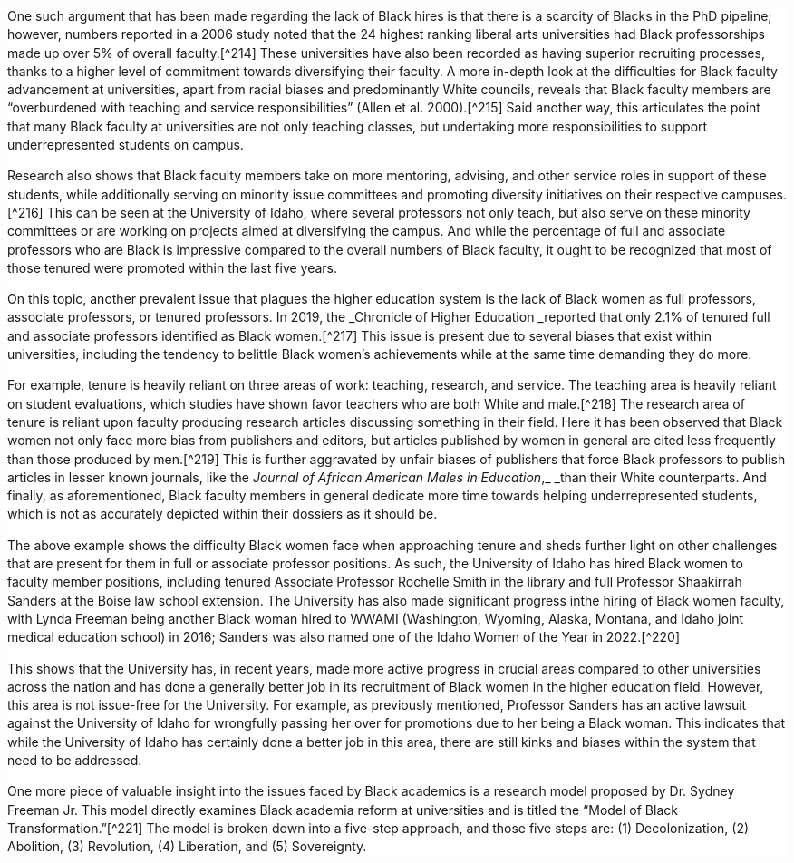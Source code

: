 One such argument that has been made regarding the lack of Black hires is that there is a scarcity of Blacks in the PhD pipeline; however, numbers reported in a 2006 study noted that the 24 highest ranking liberal arts universities had Black professorships made up over 5% of overall faculty.[^214] These universities have also been recorded as having superior recruiting processes, thanks to a higher level of commitment towards diversifying their faculty. A more in-depth look at the difficulties for Black faculty advancement at universities, apart from racial biases and predominantly White councils, reveals that Black faculty members are “overburdened with teaching and service responsibilities” (Allen et al. 2000).[^215] Said another way, this articulates the point that many Black faculty at universities are not only teaching classes, but undertaking more responsibilities to support underrepresented students on campus. 

Research also shows that Black faculty members take on more mentoring, advising, and other service roles in support of these students, while additionally serving on minority issue committees and promoting diversity initiatives on their respective campuses.[^216] This can be seen at the University of Idaho, where several professors not only teach, but also serve on these minority committees or are working on projects aimed at diversifying the campus. And while the percentage of full and associate professors who are Black is impressive compared to the overall numbers of Black faculty, it ought to be recognized that most of those tenured were promoted within the last five years. 

On this topic, another prevalent issue that plagues the higher education system is the lack of Black women as full professors, associate professors, or tenured professors. In 2019, the _Chronicle of Higher Education _reported that only 2.1% of tenured full and associate professors identified as Black women.[^217] This issue is present due to several biases that exist within universities, including the tendency to belittle Black women’s achievements while at the same time demanding they do more. 

For example, tenure is heavily reliant on three areas of work: teaching, research, and service. The teaching area is heavily reliant on student evaluations, which studies have shown favor teachers who are both White and male.[^218] The research area of tenure is reliant upon faculty producing research articles discussing something in their field. Here it has been observed that Black women not only face more bias from publishers and editors, but articles published by women in general are cited  less frequently than those produced by men.[^219] This is further aggravated by unfair biases of publishers that force Black professors to publish articles in lesser known journals, like the _Journal of African American Males in Education_,_ _than their White counterparts. And finally, as aforementioned, Black faculty members in general dedicate more time towards helping underrepresented students, which is not as accurately depicted within their dossiers as it should be. 

The above example shows the difficulty Black women face when approaching tenure and sheds further light on other challenges that are present for them in full or associate professor positions. As such, the University of Idaho has hired Black women to faculty member positions, including tenured Associate Professor Rochelle Smith in the library and full Professor Shaakirrah Sanders at the Boise law school extension. The University has also made significant progress inthe hiring of Black women faculty, with Lynda Freeman being another Black woman hired to WWAMI (Washington, Wyoming, Alaska, Montana, and Idaho joint medical education school) in 2016; Sanders was also named one of the Idaho Women of the Year in 2022.[^220]  

This shows that the University has, in recent years, made more active progress in crucial areas compared to other universities across the nation and has done a generally better job in its recruitment of Black women in the higher education field. However, this area is not issue-free for the University. For example, as previously mentioned, Professor Sanders has an active lawsuit against the University of Idaho for wrongfully passing her over for promotions due to her being a Black woman. This indicates that while the University of Idaho has certainly done a better job in this area, there are still kinks and biases within the system that need to be addressed. 

One more piece of valuable insight into the issues faced by Black academics is a research model proposed by Dr. Sydney Freeman Jr. This model directly examines Black academia reform at universities and is titled the “Model of Black Transformation.”[^221] The model is broken down into a five-step approach, and those five steps are: (1) Decolonization, (2) Abolition, (3) Revolution, (4) Liberation, and (5) Sovereignty. 
